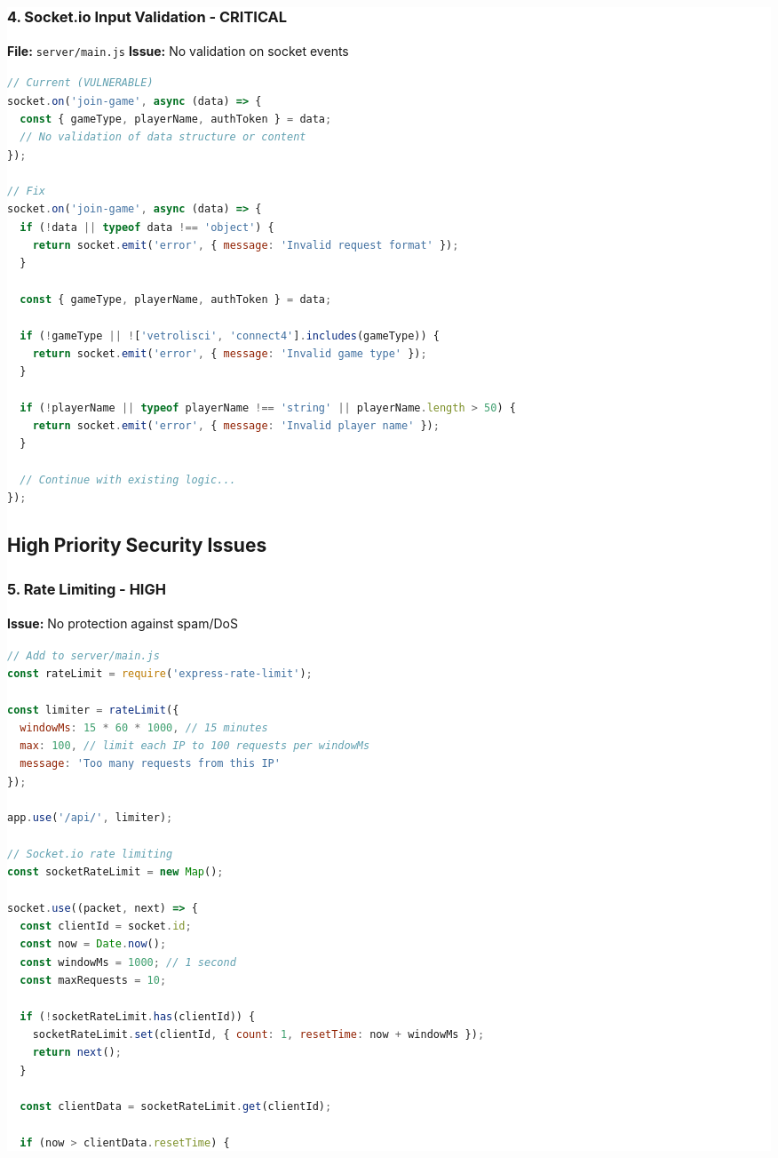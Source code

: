 ### 4. Socket.io Input Validation - CRITICAL
**File:** `server/main.js`
**Issue:** No validation on socket events
```javascript
// Current (VULNERABLE)
socket.on('join-game', async (data) => {
  const { gameType, playerName, authToken } = data;
  // No validation of data structure or content
});

// Fix
socket.on('join-game', async (data) => {
  if (!data || typeof data !== 'object') {
    return socket.emit('error', { message: 'Invalid request format' });
  }
  
  const { gameType, playerName, authToken } = data;
  
  if (!gameType || !['vetrolisci', 'connect4'].includes(gameType)) {
    return socket.emit('error', { message: 'Invalid game type' });
  }
  
  if (!playerName || typeof playerName !== 'string' || playerName.length > 50) {
    return socket.emit('error', { message: 'Invalid player name' });
  }
  
  // Continue with existing logic...
});
```

## High Priority Security Issues

### 5. Rate Limiting - HIGH
**Issue:** No protection against spam/DoS
```javascript
// Add to server/main.js
const rateLimit = require('express-rate-limit');

const limiter = rateLimit({
  windowMs: 15 * 60 * 1000, // 15 minutes
  max: 100, // limit each IP to 100 requests per windowMs
  message: 'Too many requests from this IP'
});

app.use('/api/', limiter);

// Socket.io rate limiting
const socketRateLimit = new Map();

socket.use((packet, next) => {
  const clientId = socket.id;
  const now = Date.now();
  const windowMs = 1000; // 1 second
  const maxRequests = 10;
  
  if (!socketRateLimit.has(clientId)) {
    socketRateLimit.set(clientId, { count: 1, resetTime: now + windowMs });
    return next();
  }
  
  const clientData = socketRateLimit.get(clientId);
  
  if (now > clientData.resetTime) {
```